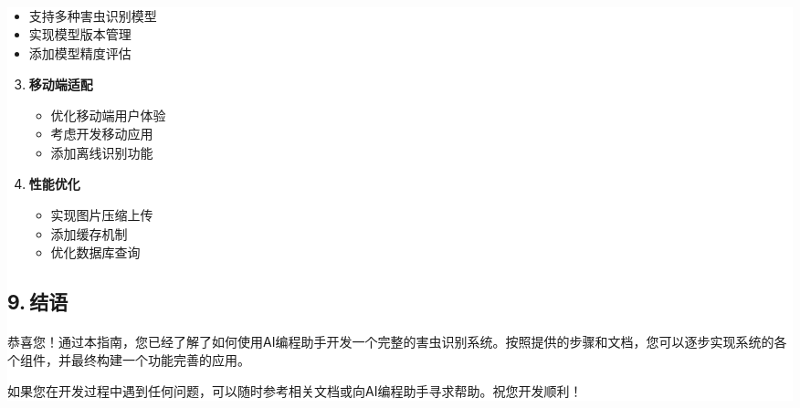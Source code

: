    - 支持多种害虫识别模型
   - 实现模型版本管理
   - 添加模型精度评估
3. **移动端适配**

   - 优化移动端用户体验
   - 考虑开发移动应用
   - 添加离线识别功能
4. **性能优化**

   - 实现图片压缩上传
   - 添加缓存机制
   - 优化数据库查询

## 9. 结语

恭喜您！通过本指南，您已经了解了如何使用AI编程助手开发一个完整的害虫识别系统。按照提供的步骤和文档，您可以逐步实现系统的各个组件，并最终构建一个功能完善的应用。

如果您在开发过程中遇到任何问题，可以随时参考相关文档或向AI编程助手寻求帮助。祝您开发顺利！
